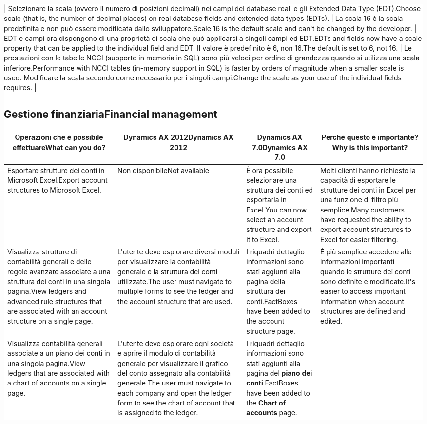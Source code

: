 | <span data-ttu-id="07278-235">Selezionare la scala (ovvero il numero di posizioni decimali) nei campi del database reali e gli Extended Data Type (EDT).</span><span class="sxs-lookup"><span data-stu-id="07278-235">Choose scale (that is, the number of decimal places) on real database fields and extended data types (EDTs).</span></span> | <span data-ttu-id="07278-236">La scala 16 è la scala predefinita e non può essere modificata dallo sviluppatore.</span><span class="sxs-lookup"><span data-stu-id="07278-236">Scale 16 is the default scale and can't be changed by the developer.</span></span> | <span data-ttu-id="07278-237">EDT e campi ora dispongono di una proprietà di scala che può applicarsi a singoli campi ed EDT.</span><span class="sxs-lookup"><span data-stu-id="07278-237">EDTs and fields now have a scale property that can be applied to the individual field and EDT.</span></span> <span data-ttu-id="07278-238">Il valore è predefinito è 6, non 16.</span><span class="sxs-lookup"><span data-stu-id="07278-238">The default is set to 6, not 16.</span></span> | <span data-ttu-id="07278-239">Le prestazioni con le tabelle NCCI (supporto in memoria in SQL) sono più veloci per ordine di grandezza quando si utilizza una scala inferiore.</span><span class="sxs-lookup"><span data-stu-id="07278-239">Performance with NCCI tables (in-memory support in SQL) is faster by orders of magnitude when a smaller scale is used.</span></span> <span data-ttu-id="07278-240">Modificare la scala secondo come necessario per i singoli campi.</span><span class="sxs-lookup"><span data-stu-id="07278-240">Change the scale as your use of the individual fields requires.</span></span> |

## <a name="financial-management"></a><span data-ttu-id="07278-241">Gestione finanziaria</span><span class="sxs-lookup"><span data-stu-id="07278-241">Financial management</span></span>

<table>
<thead>
<tr>
<th><span data-ttu-id="07278-242">Operazioni che è possibile effettuare</span><span class="sxs-lookup"><span data-stu-id="07278-242">What can you do?</span></span></th>
<th><span data-ttu-id="07278-243">Dynamics AX 2012</span><span class="sxs-lookup"><span data-stu-id="07278-243">Dynamics AX 2012</span></span></th>
<th><span data-ttu-id="07278-244">Dynamics AX 7.0</span><span class="sxs-lookup"><span data-stu-id="07278-244">Dynamics AX 7.0</span></span></th>
<th><span data-ttu-id="07278-245">Perché questo è importante?</span><span class="sxs-lookup"><span data-stu-id="07278-245">Why is this important?</span></span></th>
</tr>
</thead>
<tbody>
<tr>
<td><span data-ttu-id="07278-246">Esportare strutture dei conti in Microsoft Excel.</span><span class="sxs-lookup"><span data-stu-id="07278-246">Export account structures to Microsoft Excel.</span></span></td>
<td><span data-ttu-id="07278-247">Non disponibile</span><span class="sxs-lookup"><span data-stu-id="07278-247">Not available</span></span></td>
<td><span data-ttu-id="07278-248">È ora possibile selezionare una struttura dei conti ed esportarla in Excel.</span><span class="sxs-lookup"><span data-stu-id="07278-248">You can now select an account structure and export it to Excel.</span></span></td>
<td><span data-ttu-id="07278-249">Molti clienti hanno richiesto la capacità di esportare le strutture dei conti in Excel per una funzione di filtro più semplice.</span><span class="sxs-lookup"><span data-stu-id="07278-249">Many customers have requested the ability to export account structures to Excel for easier filtering.</span></span></td>
</tr>
<tr>
<td><span data-ttu-id="07278-250">Visualizza strutture di contabilità generali e delle regole avanzate associate a una struttura dei conti in una singola pagina.</span><span class="sxs-lookup"><span data-stu-id="07278-250">View ledgers and advanced rule structures that are associated with an account structure on a single page.</span></span></td>
<td> <span data-ttu-id="07278-251">L'utente deve esplorare diversi moduli per visualizzare la contabilità generale e la struttura dei conti utilizzate.</span><span class="sxs-lookup"><span data-stu-id="07278-251">The user must navigate to multiple forms to see the ledger and the account structure that are used.</span></span></td>
<td><span data-ttu-id="07278-252">I riquadri dettaglio informazioni sono stati aggiunti alla pagina della struttura dei conti.</span><span class="sxs-lookup"><span data-stu-id="07278-252">FactBoxes have been added to the account structure page.</span></span></td>
<td><span data-ttu-id="07278-253">È più semplice accedere alle informazioni importanti quando le strutture dei conti sono definite e modificate.</span><span class="sxs-lookup"><span data-stu-id="07278-253">It's easier to access important information when account structures are defined and edited.</span></span></td>
</tr>
<tr>
<td><span data-ttu-id="07278-254">Visualizza contabilità generali associate a un piano dei conti in una singola pagina.</span><span class="sxs-lookup"><span data-stu-id="07278-254">View ledgers that are associated with a chart of accounts on a single page.</span></span></td>
<td><span data-ttu-id="07278-255">L'utente deve esplorare ogni società e aprire il modulo di contabilità generale per visualizzare il grafico del conto assegnato alla contabilità generale.</span><span class="sxs-lookup"><span data-stu-id="07278-255">The user must navigate to each company and open the ledger form to see the chart of account that is assigned to the ledger.</span></span></td>
<td><span data-ttu-id="07278-256">I riquadri dettaglio informazioni sono stati aggiunti alla pagina del <strong>piano dei conti</strong>.</span><span class="sxs-lookup"><span data-stu-id="07278-256">FactBoxes have been added to the <strong>Chart of accounts</strong> page.</span></span></td>